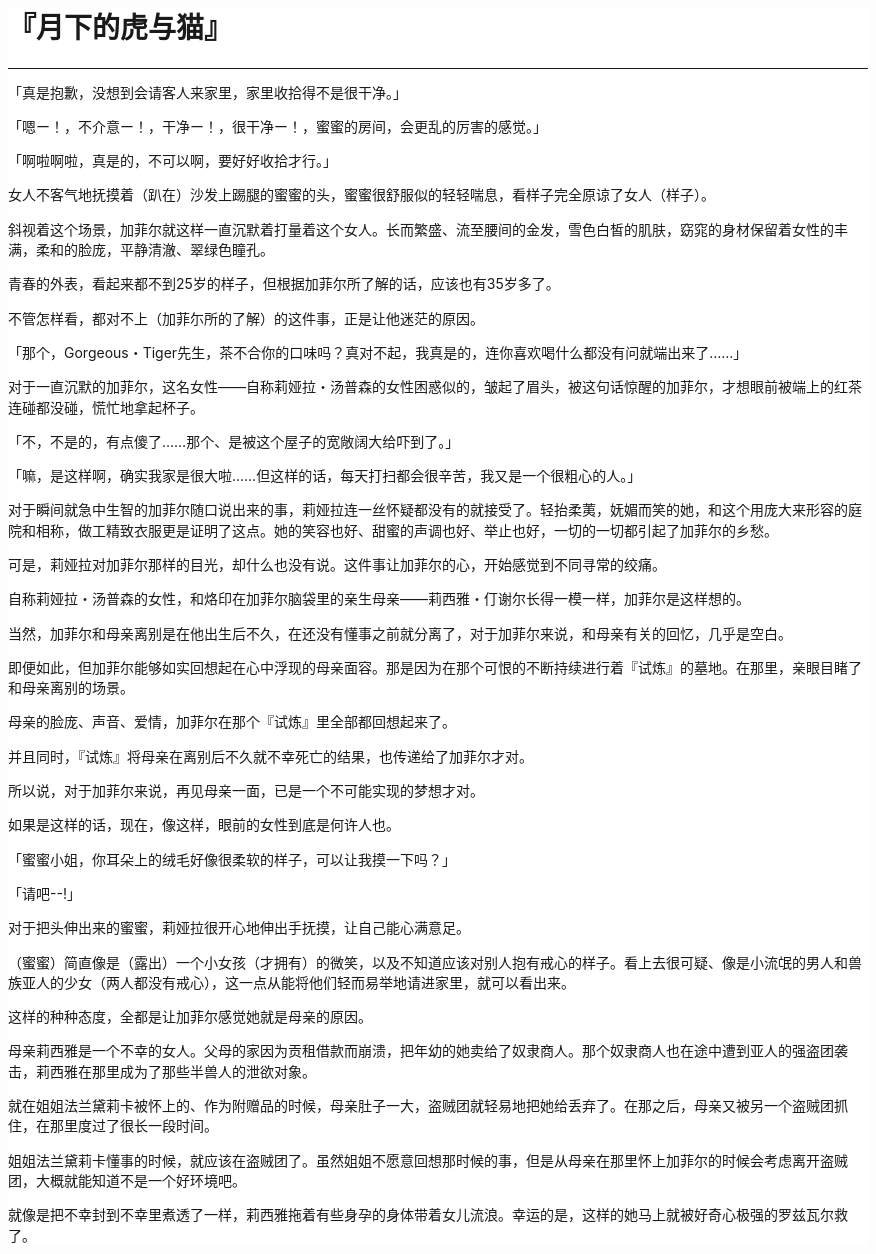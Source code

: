 # 『月下的虎与猫』

------

「真是抱歉，没想到会请客人来家里，家里收拾得不是很干净。」

「嗯ー！，不介意ー！，干净ー！，很干净ー！，蜜蜜的房间，会更乱的厉害的感觉。」

「啊啦啊啦，真是的，不可以啊，要好好收拾才行。」

女人不客气地抚摸着（趴在）沙发上踢腿的蜜蜜的头，蜜蜜很舒服似的轻轻喘息，看样子完全原谅了女人（样子）。

斜视着这个场景，加菲尔就这样一直沉默着打量着这个女人。长而繁盛、流至腰间的金发，雪色白皙的肌肤，窈窕的身材保留着女性的丰满，柔和的脸庞，平静清澈、翠绿色瞳孔。

青春的外表，看起来都不到25岁的样子，但根据加菲尔所了解的话，应该也有35岁多了。

不管怎样看，都对不上（加菲尓所的了解）的这件事，正是让他迷茫的原因。

「那个，Gorgeous・Tiger先生，茶不合你的口味吗？真对不起，我真是的，连你喜欢喝什么都没有问就端出来了……」

对于一直沉默的加菲尔，这名女性――自称莉娅拉・汤普森的女性困惑似的，皱起了眉头，被这句话惊醒的加菲尔，才想眼前被端上的红茶连碰都没碰，慌忙地拿起杯子。

「不，不是的，有点傻了……那个、是被这个屋子的宽敞阔大给吓到了。」

「嘛，是这样啊，确实我家是很大啦……但这样的话，每天打扫都会很辛苦，我又是一个很粗心的人。」

对于瞬间就急中生智的加菲尔随口说出来的事，莉娅拉连一丝怀疑都没有的就接受了。轻抬柔荑，妩媚而笑的她，和这个用庞大来形容的庭院和相称，做工精致衣服更是证明了这点。她的笑容也好、甜蜜的声调也好、举止也好，一切的一切都引起了加菲尔的乡愁。

可是，莉娅拉对加菲尔那样的目光，却什么也没有说。这件事让加菲尔的心，开始感觉到不同寻常的绞痛。

自称莉娅拉・汤普森的女性，和烙印在加菲尔脑袋里的亲生母亲――莉西雅・仃谢尔长得一模一样，加菲尔是这样想的。

当然，加菲尔和母亲离别是在他出生后不久，在还没有懂事之前就分离了，对于加菲尔来说，和母亲有关的回忆，几乎是空白。

即便如此，但加菲尔能够如实回想起在心中浮现的母亲面容。那是因为在那个可恨的不断持续进行着『试炼』的墓地。在那里，亲眼目睹了和母亲离别的场景。

母亲的脸庞、声音、爱情，加菲尔在那个『试炼』里全部都回想起来了。

并且同时，『试炼』将母亲在离别后不久就不幸死亡的结果，也传递给了加菲尔才对。

所以说，对于加菲尔来说，再见母亲一面，已是一个不可能实现的梦想才对。

如果是这样的话，现在，像这样，眼前的女性到底是何许人也。

「蜜蜜小姐，你耳朵上的绒毛好像很柔软的样子，可以让我摸一下吗？」

「请吧--!」

对于把头伸出来的蜜蜜，莉娅拉很开心地伸出手抚摸，让自己能心满意足。

（蜜蜜）简直像是（露出）一个小女孩（才拥有）的微笑，以及不知道应该对别人抱有戒心的样子。看上去很可疑、像是小流氓的男人和兽族亚人的少女（两人都没有戒心），这一点从能将他们轻而易举地请进家里，就可以看出来。

这样的种种态度，全都是让加菲尔感觉她就是母亲的原因。

母亲莉西雅是一个不幸的女人。父母的家因为贡租借款而崩溃，把年幼的她卖给了奴隶商人。那个奴隶商人也在途中遭到亚人的强盗团袭击，莉西雅在那里成为了那些半兽人的泄欲对象。

就在姐姐法兰黛莉卡被怀上的、作为附赠品的时候，母亲肚子一大，盗贼团就轻易地把她给丢弃了。在那之后，母亲又被另一个盗贼团抓住，在那里度过了很长一段时间。

姐姐法兰黛莉卡懂事的时候，就应该在盗贼团了。虽然姐姐不愿意回想那时候的事，但是从母亲在那里怀上加菲尔的时候会考虑离开盗贼团，大概就能知道不是一个好环境吧。

就像是把不幸封到不幸里煮透了一样，莉西雅拖着有些身孕的身体带着女儿流浪。幸运的是，这样的她马上就被好奇心极强的罗兹瓦尔救了。
